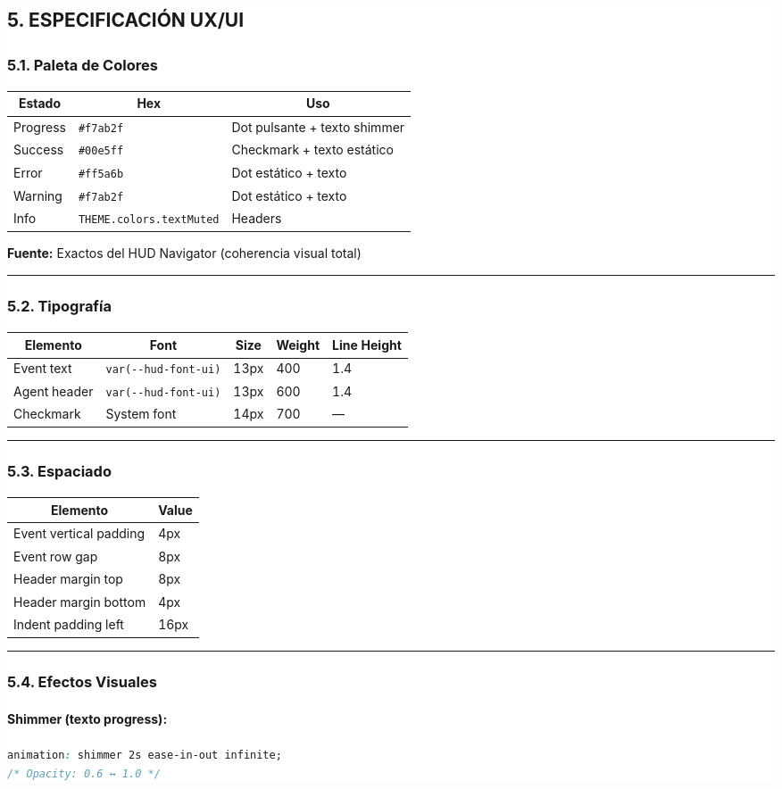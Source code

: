 
## 5. ESPECIFICACIÓN UX/UI

### **5.1. Paleta de Colores**

| Estado | Hex | Uso |
|--------|-----|-----|
| Progress | `#f7ab2f` | Dot pulsante + texto shimmer |
| Success | `#00e5ff` | Checkmark + texto estático |
| Error | `#ff5a6b` | Dot estático + texto |
| Warning | `#f7ab2f` | Dot estático + texto |
| Info | `THEME.colors.textMuted` | Headers |

**Fuente:** Exactos del HUD Navigator (coherencia visual total)

---

### **5.2. Tipografía**

| Elemento | Font | Size | Weight | Line Height |
|----------|------|------|--------|-------------|
| Event text | `var(--hud-font-ui)` | 13px | 400 | 1.4 |
| Agent header | `var(--hud-font-ui)` | 13px | 600 | 1.4 |
| Checkmark | System font | 14px | 700 | — |

---

### **5.3. Espaciado**

| Elemento | Value |
|----------|-------|
| Event vertical padding | 4px |
| Event row gap | 8px |
| Header margin top | 8px |
| Header margin bottom | 4px |
| Indent padding left | 16px |

---

### **5.4. Efectos Visuales**

#### **Shimmer (texto progress):**
```css
animation: shimmer 2s ease-in-out infinite;
/* Opacity: 0.6 ↔ 1.0 */
```
